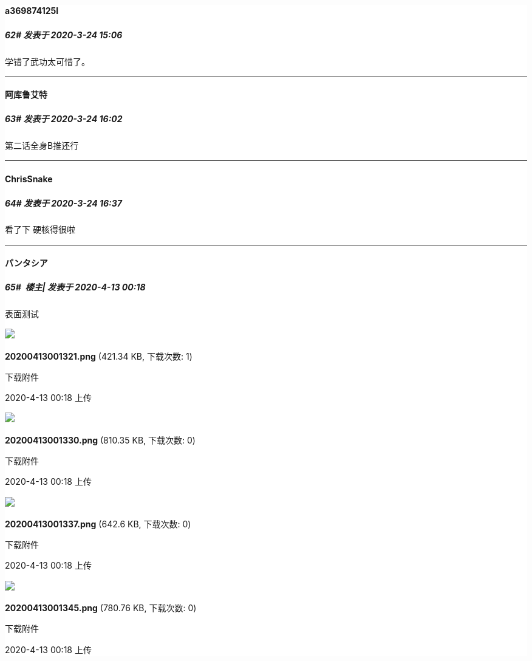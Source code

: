 ####  a369874125l  
##### 62#       发表于 2020-3-24 15:06

学错了武功太可惜了。

*****

####  阿库鲁艾特  
##### 63#       发表于 2020-3-24 16:02

第二话全身B推还行

*****

####  ChrisSnake  
##### 64#       发表于 2020-3-24 16:37

看了下 硬核得很啦

*****

####  パンタシア  
##### 65#         楼主| 发表于 2020-4-13 00:18

表面测试

<img src="https://img.saraba1st.com/forum/202004/13/001829qwskzkc18vo5tw44.png" referrerpolicy="no-referrer">

<strong>20200413001321.png</strong> (421.34 KB, 下载次数: 1)

下载附件

2020-4-13 00:18 上传

<img src="https://img.saraba1st.com/forum/202004/13/001830r9uc05n31z44b77r.png" referrerpolicy="no-referrer">

<strong>20200413001330.png</strong> (810.35 KB, 下载次数: 0)

下载附件

2020-4-13 00:18 上传

<img src="https://img.saraba1st.com/forum/202004/13/001830d92lck03x98a2e6l.png" referrerpolicy="no-referrer">

<strong>20200413001337.png</strong> (642.6 KB, 下载次数: 0)

下载附件

2020-4-13 00:18 上传

<img src="https://img.saraba1st.com/forum/202004/13/001831zn1dpy7smn78i5np.png" referrerpolicy="no-referrer">

<strong>20200413001345.png</strong> (780.76 KB, 下载次数: 0)

下载附件

2020-4-13 00:18 上传
